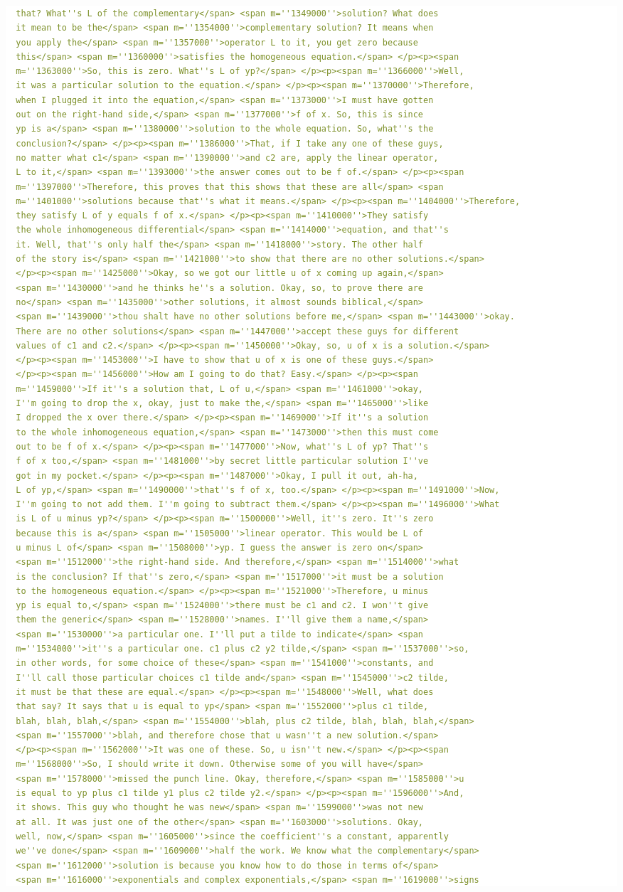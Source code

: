 ```yaml
  that? What''s L of the complementary</span> <span m=''1349000''>solution? What does
  it mean to be the</span> <span m=''1354000''>complementary solution? It means when
  you apply the</span> <span m=''1357000''>operator L to it, you get zero because
  this</span> <span m=''1360000''>satisfies the homogeneous equation.</span> </p><p><span
  m=''1363000''>So, this is zero. What''s L of yp?</span> </p><p><span m=''1366000''>Well,
  it was a particular solution to the equation.</span> </p><p><span m=''1370000''>Therefore,
  when I plugged it into the equation,</span> <span m=''1373000''>I must have gotten
  out on the right-hand side,</span> <span m=''1377000''>f of x. So, this is since
  yp is a</span> <span m=''1380000''>solution to the whole equation. So, what''s the
  conclusion?</span> </p><p><span m=''1386000''>That, if I take any one of these guys,
  no matter what c1</span> <span m=''1390000''>and c2 are, apply the linear operator,
  L to it,</span> <span m=''1393000''>the answer comes out to be f of.</span> </p><p><span
  m=''1397000''>Therefore, this proves that this shows that these are all</span> <span
  m=''1401000''>solutions because that''s what it means.</span> </p><p><span m=''1404000''>Therefore,
  they satisfy L of y equals f of x.</span> </p><p><span m=''1410000''>They satisfy
  the whole inhomogeneous differential</span> <span m=''1414000''>equation, and that''s
  it. Well, that''s only half the</span> <span m=''1418000''>story. The other half
  of the story is</span> <span m=''1421000''>to show that there are no other solutions.</span>
  </p><p><span m=''1425000''>Okay, so we got our little u of x coming up again,</span>
  <span m=''1430000''>and he thinks he''s a solution. Okay, so, to prove there are
  no</span> <span m=''1435000''>other solutions, it almost sounds biblical,</span>
  <span m=''1439000''>thou shalt have no other solutions before me,</span> <span m=''1443000''>okay.
  There are no other solutions</span> <span m=''1447000''>accept these guys for different
  values of c1 and c2.</span> </p><p><span m=''1450000''>Okay, so, u of x is a solution.</span>
  </p><p><span m=''1453000''>I have to show that u of x is one of these guys.</span>
  </p><p><span m=''1456000''>How am I going to do that? Easy.</span> </p><p><span
  m=''1459000''>If it''s a solution that, L of u,</span> <span m=''1461000''>okay,
  I''m going to drop the x, okay, just to make the,</span> <span m=''1465000''>like
  I dropped the x over there.</span> </p><p><span m=''1469000''>If it''s a solution
  to the whole inhomogeneous equation,</span> <span m=''1473000''>then this must come
  out to be f of x.</span> </p><p><span m=''1477000''>Now, what''s L of yp? That''s
  f of x too,</span> <span m=''1481000''>by secret little particular solution I''ve
  got in my pocket.</span> </p><p><span m=''1487000''>Okay, I pull it out, ah-ha,
  L of yp,</span> <span m=''1490000''>that''s f of x, too.</span> </p><p><span m=''1491000''>Now,
  I''m going to not add them. I''m going to subtract them.</span> </p><p><span m=''1496000''>What
  is L of u minus yp?</span> </p><p><span m=''1500000''>Well, it''s zero. It''s zero
  because this is a</span> <span m=''1505000''>linear operator. This would be L of
  u minus L of</span> <span m=''1508000''>yp. I guess the answer is zero on</span>
  <span m=''1512000''>the right-hand side. And therefore,</span> <span m=''1514000''>what
  is the conclusion? If that''s zero,</span> <span m=''1517000''>it must be a solution
  to the homogeneous equation.</span> </p><p><span m=''1521000''>Therefore, u minus
  yp is equal to,</span> <span m=''1524000''>there must be c1 and c2. I won''t give
  them the generic</span> <span m=''1528000''>names. I''ll give them a name,</span>
  <span m=''1530000''>a particular one. I''ll put a tilde to indicate</span> <span
  m=''1534000''>it''s a particular one. c1 plus c2 y2 tilde,</span> <span m=''1537000''>so,
  in other words, for some choice of these</span> <span m=''1541000''>constants, and
  I''ll call those particular choices c1 tilde and</span> <span m=''1545000''>c2 tilde,
  it must be that these are equal.</span> </p><p><span m=''1548000''>Well, what does
  that say? It says that u is equal to yp</span> <span m=''1552000''>plus c1 tilde,
  blah, blah, blah,</span> <span m=''1554000''>blah, plus c2 tilde, blah, blah, blah,</span>
  <span m=''1557000''>blah, and therefore chose that u wasn''t a new solution.</span>
  </p><p><span m=''1562000''>It was one of these. So, u isn''t new.</span> </p><p><span
  m=''1568000''>So, I should write it down. Otherwise some of you will have</span>
  <span m=''1578000''>missed the punch line. Okay, therefore,</span> <span m=''1585000''>u
  is equal to yp plus c1 tilde y1 plus c2 tilde y2.</span> </p><p><span m=''1596000''>And,
  it shows. This guy who thought he was new</span> <span m=''1599000''>was not new
  at all. It was just one of the other</span> <span m=''1603000''>solutions. Okay,
  well, now,</span> <span m=''1605000''>since the coefficient''s a constant, apparently
  we''ve done</span> <span m=''1609000''>half the work. We know what the complementary</span>
  <span m=''1612000''>solution is because you know how to do those in terms of</span>
  <span m=''1616000''>exponentials and complex exponentials,</span> <span m=''1619000''>signs
```